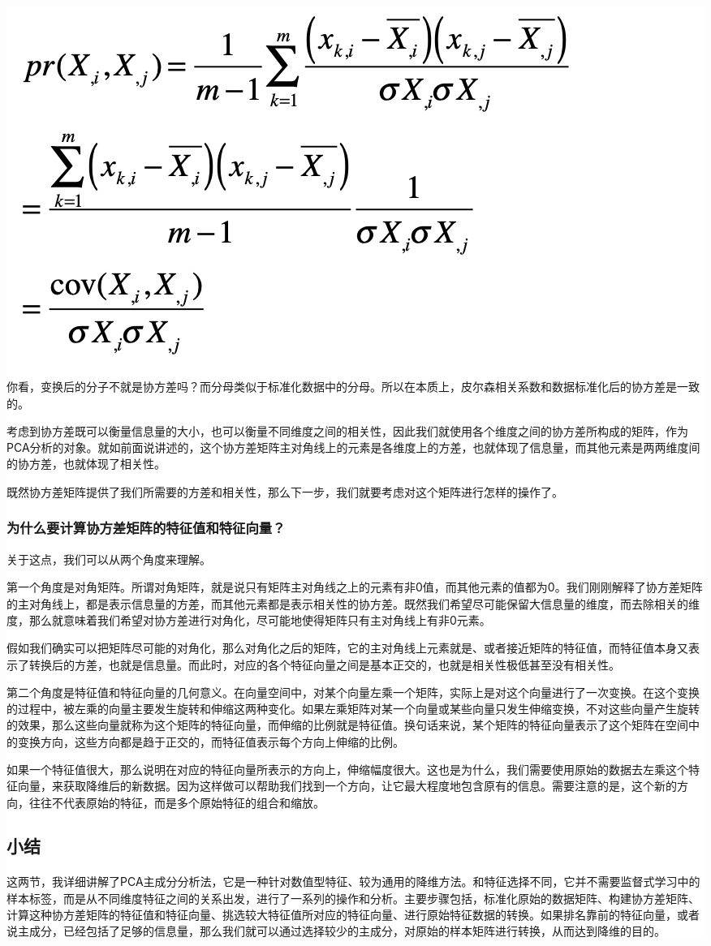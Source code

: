 ![](./httpsstatic001geekbangorgresourceimage525152128104b8b2cacbffd8c2ef720cba51.png)

你看，变换后的分子不就是协方差吗？而分母类似于标准化数据中的分母。所以在本质上，皮尔森相关系数和数据标准化后的协方差是一致的。

考虑到协方差既可以衡量信息量的大小，也可以衡量不同维度之间的相关性，因此我们就使用各个维度之间的协方差所构成的矩阵，作为PCA分析的对象。就如前面说讲述的，这个协方差矩阵主对角线上的元素是各维度上的方差，也就体现了信息量，而其他元素是两两维度间的协方差，也就体现了相关性。

既然协方差矩阵提供了我们所需要的方差和相关性，那么下一步，我们就要考虑对这个矩阵进行怎样的操作了。

### 为什么要计算协方差矩阵的特征值和特征向量？

关于这点，我们可以从两个角度来理解。

第一个角度是对角矩阵。所谓对角矩阵，就是说只有矩阵主对角线之上的元素有非0值，而其他元素的值都为0。我们刚刚解释了协方差矩阵的主对角线上，都是表示信息量的方差，而其他元素都是表示相关性的协方差。既然我们希望尽可能保留大信息量的维度，而去除相关的维度，那么就意味着我们希望对协方差进行对角化，尽可能地使得矩阵只有主对角线上有非0元素。

假如我们确实可以把矩阵尽可能的对角化，那么对角化之后的矩阵，它的主对角线上元素就是、或者接近矩阵的特征值，而特征值本身又表示了转换后的方差，也就是信息量。而此时，对应的各个特征向量之间是基本正交的，也就是相关性极低甚至没有相关性。

第二个角度是特征值和特征向量的几何意义。在向量空间中，对某个向量左乘一个矩阵，实际上是对这个向量进行了一次变换。在这个变换的过程中，被左乘的向量主要发生旋转和伸缩这两种变化。如果左乘矩阵对某一个向量或某些向量只发生伸缩变换，不对这些向量产生旋转的效果，那么这些向量就称为这个矩阵的特征向量，而伸缩的比例就是特征值。换句话来说，某个矩阵的特征向量表示了这个矩阵在空间中的变换方向，这些方向都是趋于正交的，而特征值表示每个方向上伸缩的比例。

如果一个特征值很大，那么说明在对应的特征向量所表示的方向上，伸缩幅度很大。这也是为什么，我们需要使用原始的数据去左乘这个特征向量，来获取降维后的新数据。因为这样做可以帮助我们找到一个方向，让它最大程度地包含原有的信息。需要注意的是，这个新的方向，往往不代表原始的特征，而是多个原始特征的组合和缩放。

## 小结

这两节，我详细讲解了PCA主成分分析法，它是一种针对数值型特征、较为通用的降维方法。和特征选择不同，它并不需要监督式学习中的样本标签，而是从不同维度特征之间的关系出发，进行了一系列的操作和分析。主要步骤包括，标准化原始的数据矩阵、构建协方差矩阵、计算这种协方差矩阵的特征值和特征向量、挑选较大特征值所对应的特征向量、进行原始特征数据的转换。如果排名靠前的特征向量，或者说主成分，已经包括了足够的信息量，那么我们就可以通过选择较少的主成分，对原始的样本矩阵进行转换，从而达到降维的目的。
